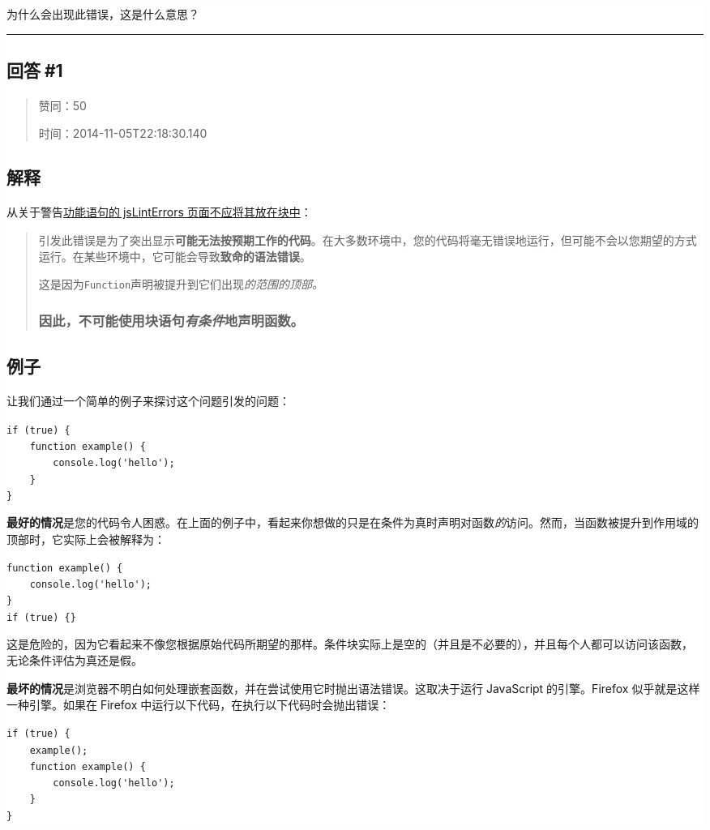 为什么会出现此错误，这是什么意思？

* * *

## 回答 #1

> 赞同：50
> 
> 时间：2014-11-05T22:18:30.140

## 解释

从关于警告[功能语句的 jsLintErrors 页面不应将其放在块中](https://github.com/jamesallardice/jslint-error-explanations/blob/master/message-articles/function-in-block.md)：

> 引发此错误是为了突出显示**可能无法按预期工作的代码**。在大多数环境中，您的代码将毫无错误地运行，但可能不会以您期望的方式运行。在某些环境中，它可能会导致**致命的语法错误**。
> 
> 这是因为`Function`声明被提升到它们出现*的范围的顶部。*
> 
> ### 因此，不可能使用块语句*有条件*地声明函数。

## 例子

让我们通过一个简单的例子来探讨这个问题引发的问题：

```
if (true) {
    function example() {
        console.log('hello');
    }
} 
```

**最好的情况**是您的代码令人困惑。在上面的例子中，看起来你想做的只是在条件为真时声明对函数*的*访问。然而，当函数被提升到作用域的顶部时，它实际上会被解释为：

```
function example() {
    console.log('hello');
}
if (true) {} 
```

这是危险的，因为它看起来不像您根据原始代码所期望的那样。条件块实际上是空的（并且是不必要的），并且每个人都可以访问该函数，无论条件评估为真还是假。

**最坏的情况**是浏览器不明白如何处理嵌套函数，并在尝试使用它时抛出语法错误。这取决于运行 JavaScript 的引擎。Firefox 似乎就是这样一种引擎。如果在 Firefox 中运行以下代码，在执行以下代码时会抛出错误：

```
if (true) {
    example();
    function example() {
        console.log('hello');
    }
}
```
